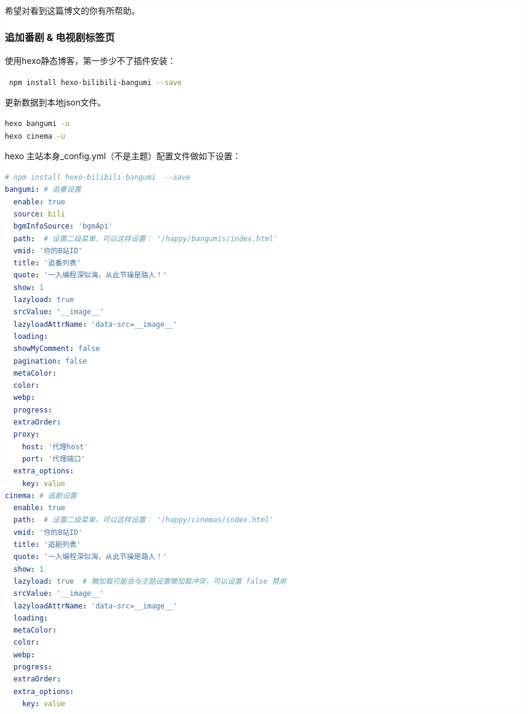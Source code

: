 希望对看到这篇博文的你有所帮助。


### 追加番剧 & 电视剧标签页

使用hexo静态博客，第一步少不了插件安装：
```bash
 npm install hexo-bilibili-bangumi --save
```
更新数据到本地json文件。
```bash
hexo bangumi -u
hexo cinema -u
```

hexo 主站本身_config.yml（不是主题）配置文件做如下设置：
```yml
# npm install hexo-bilibili-bangumi  --save
bangumi: # 追番设置
  enable: true
  source: bili
  bgmInfoSource: 'bgmApi'
  path:  # 设置二级菜单，可以这样设置： '/happy/bangumis/index.html'
  vmid: '你的B站ID'
  title: '追番列表'
  quote: '一入编程深似海，从此节操是路人！'
  show: 1
  lazyload: true
  srcValue: '__image__'
  lazyloadAttrName: 'data-src=__image__'
  loading:
  showMyComment: false
  pagination: false
  metaColor:
  color:
  webp:
  progress:
  extraOrder:
  proxy:
    host: '代理host'
    port: '代理端口'
  extra_options:
    key: value
cinema: # 追剧设置
  enable: true
  path:  # 设置二级菜单，可以这样设置： '/happy/cinemas/index.html'
  vmid: '你的B站ID'
  title: '追剧列表'
  quote: '一入编程深似海，从此节操是路人！'
  show: 1
  lazyload: true  # 懒加载可能会与主题设置懒加载冲突，可以设置 false 禁用
  srcValue: '__image__'
  lazyloadAttrName: 'data-src=__image__'
  loading:
  metaColor:
  color:
  webp:
  progress:
  extraOrder:
  extra_options:
    key: value
```
